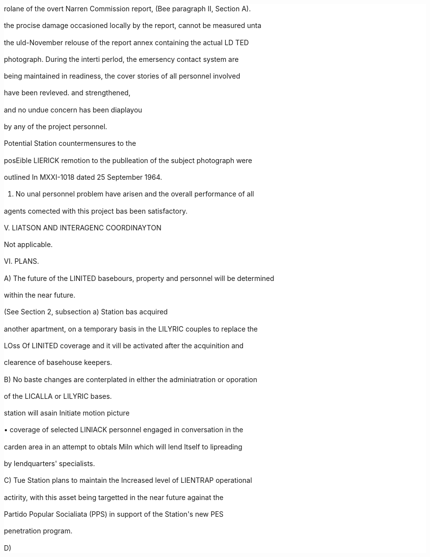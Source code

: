 rolane of the overt Narren Commission report, (Bee paragraph II, Section A).

the procise damage occasioned locally by the report, cannot be measured unta

the uld-November relouse of the report annex containing the actual LD TED

photograph. During the interti perlod, the emersency contact system are

being maintained in readiness, the cover stories of all personnel involved

have been revleved. and strengthened,

and no undue concern has been diaplayou

by any of the project personnel.

Potential Station countermensures to the

posEible LIERICK remotion to the publleation of the subject photograph were

outlined In MXXI-1018 dated 25 September 1964.

1) No unal personnel problem have arisen and the overall performance of all

agents comected with this project bas been satisfactory.

V. LIATSON AND INTERAGENC COORDINAYTON

Not applicable.

VI. PLANS.

A) The future of the LINITED basebours, property and personnel will be determined

within the near future.

(See Section 2, subsection a) Station bas acquired

another apartment, on a temporary basis in the LILYRIC couples to replace the

LOss Of LINITED coverage and it vill be activated after the acquinition and

clearence of basehouse keepers.

B) No baste changes are conterplated in elther the adminiatration or oporation

of the LICALLA or LILYRIC bases.

station will asain Initiate motion picture

• coverage of selected LINIACK personnel engaged in conversation in the

carden area in an attempt to obtals Miln which will lend Itself to lipreading

by lendquarters' specialists.

C) Tue Station plans to maintain the Increased level of LIENTRAP operational

actirity, with this asset being targetted in the near future againat the

Partido Popular Socialiata (PPS) in support of the Station's new PES

penetration program.

D)
